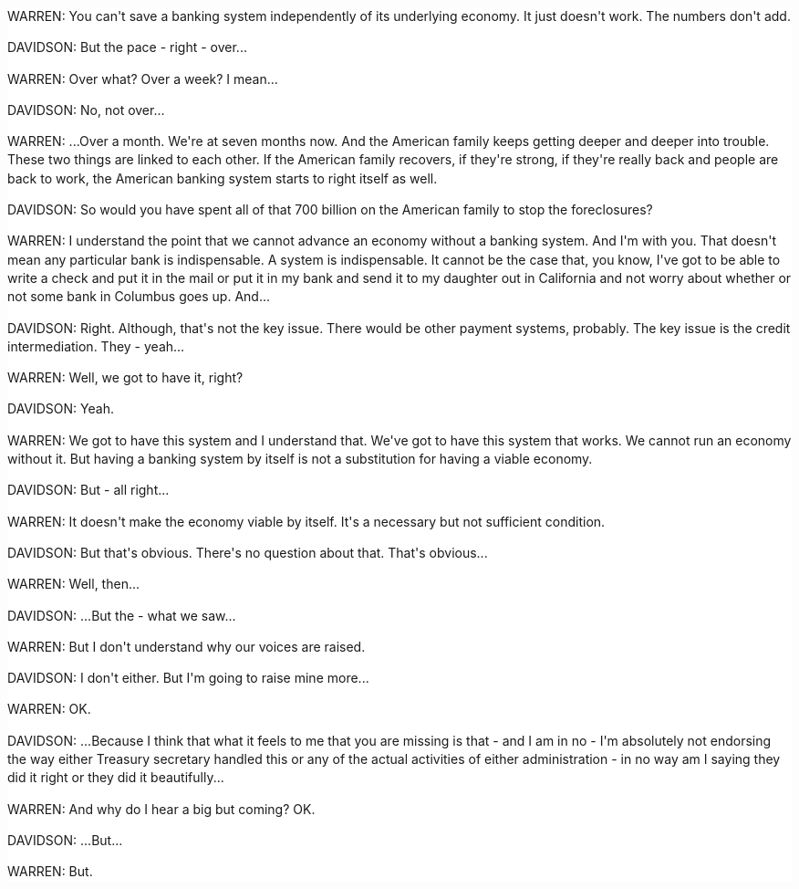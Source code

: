 WARREN: You can't save a banking system independently of its underlying economy. It just doesn't work. The numbers don't add.

DAVIDSON: But the pace - right - over...

WARREN: Over what? Over a week? I mean...

DAVIDSON: No, not over...

WARREN: ...Over a month. We're at seven months now. And the American family keeps getting deeper and deeper into trouble. These two things are linked to each other. If the American family recovers, if they're strong, if they're really back and people are back to work, the American banking system starts to right itself as well.

DAVIDSON: So would you have spent all of that 700 billion on the American family to stop the foreclosures?

WARREN: I understand the point that we cannot advance an economy without a banking system. And I'm with you. That doesn't mean any particular bank is indispensable. A system is indispensable. It cannot be the case that, you know, I've got to be able to write a check and put it in the mail or put it in my bank and send it to my daughter out in California and not worry about whether or not some bank in Columbus goes up. And...

DAVIDSON: Right. Although, that's not the key issue. There would be other payment systems, probably. The key issue is the credit intermediation. They - yeah...

WARREN: Well, we got to have it, right?

DAVIDSON: Yeah.

WARREN: We got to have this system and I understand that. We've got to have this system that works. We cannot run an economy without it. But having a banking system by itself is not a substitution for having a viable economy.

DAVIDSON: But - all right...

WARREN: It doesn't make the economy viable by itself. It's a necessary but not sufficient condition.

DAVIDSON: But that's obvious. There's no question about that. That's obvious...

WARREN: Well, then...

DAVIDSON: ...But the - what we saw...

WARREN: But I don't understand why our voices are raised.

DAVIDSON: I don't either. But I'm going to raise mine more...

WARREN: OK.

DAVIDSON: ...Because I think that what it feels to me that you are missing is that - and I am in no - I'm absolutely not endorsing the way either Treasury secretary handled this or any of the actual activities of either administration - in no way am I saying they did it right or they did it beautifully...

WARREN: And why do I hear a big but coming? OK.

DAVIDSON: ...But...

WARREN: But.
